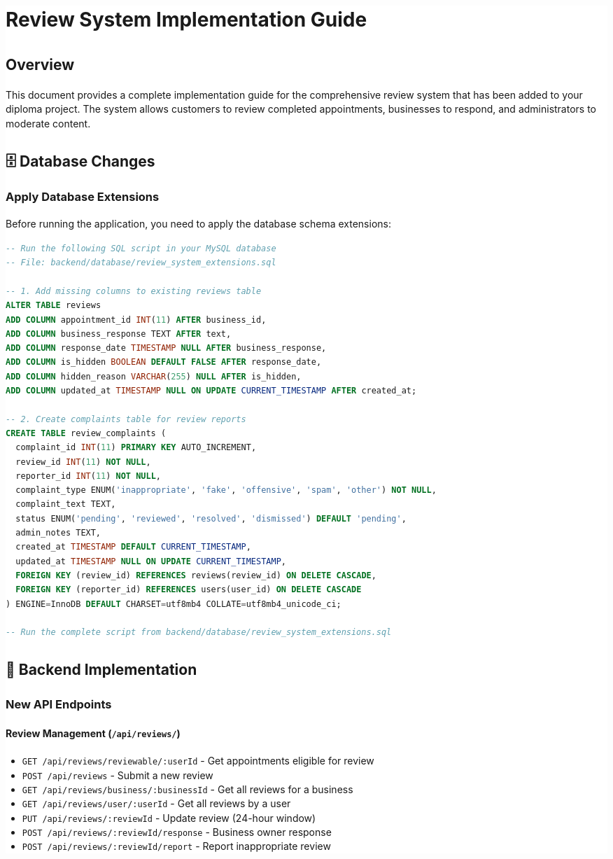 # Review System Implementation Guide

## Overview
This document provides a complete implementation guide for the comprehensive review system that has been added to your diploma project. The system allows customers to review completed appointments, businesses to respond, and administrators to moderate content.

## 🗄️ Database Changes

### Apply Database Extensions
Before running the application, you need to apply the database schema extensions:

```sql
-- Run the following SQL script in your MySQL database
-- File: backend/database/review_system_extensions.sql

-- 1. Add missing columns to existing reviews table
ALTER TABLE reviews 
ADD COLUMN appointment_id INT(11) AFTER business_id,
ADD COLUMN business_response TEXT AFTER text,
ADD COLUMN response_date TIMESTAMP NULL AFTER business_response,
ADD COLUMN is_hidden BOOLEAN DEFAULT FALSE AFTER response_date,
ADD COLUMN hidden_reason VARCHAR(255) NULL AFTER is_hidden,
ADD COLUMN updated_at TIMESTAMP NULL ON UPDATE CURRENT_TIMESTAMP AFTER created_at;

-- 2. Create complaints table for review reports
CREATE TABLE review_complaints (
  complaint_id INT(11) PRIMARY KEY AUTO_INCREMENT,
  review_id INT(11) NOT NULL,
  reporter_id INT(11) NOT NULL,
  complaint_type ENUM('inappropriate', 'fake', 'offensive', 'spam', 'other') NOT NULL,
  complaint_text TEXT,
  status ENUM('pending', 'reviewed', 'resolved', 'dismissed') DEFAULT 'pending',
  admin_notes TEXT,
  created_at TIMESTAMP DEFAULT CURRENT_TIMESTAMP,
  updated_at TIMESTAMP NULL ON UPDATE CURRENT_TIMESTAMP,
  FOREIGN KEY (review_id) REFERENCES reviews(review_id) ON DELETE CASCADE,
  FOREIGN KEY (reporter_id) REFERENCES users(user_id) ON DELETE CASCADE
) ENGINE=InnoDB DEFAULT CHARSET=utf8mb4 COLLATE=utf8mb4_unicode_ci;

-- Run the complete script from backend/database/review_system_extensions.sql
```

## 🔧 Backend Implementation

### New API Endpoints

#### Review Management (`/api/reviews/`)
- `GET /api/reviews/reviewable/:userId` - Get appointments eligible for review
- `POST /api/reviews` - Submit a new review
- `GET /api/reviews/business/:businessId` - Get all reviews for a business
- `GET /api/reviews/user/:userId` - Get all reviews by a user
- `PUT /api/reviews/:reviewId` - Update review (24-hour window)
- `POST /api/reviews/:reviewId/response` - Business owner response
- `POST /api/reviews/:reviewId/report` - Report inappropriate review
